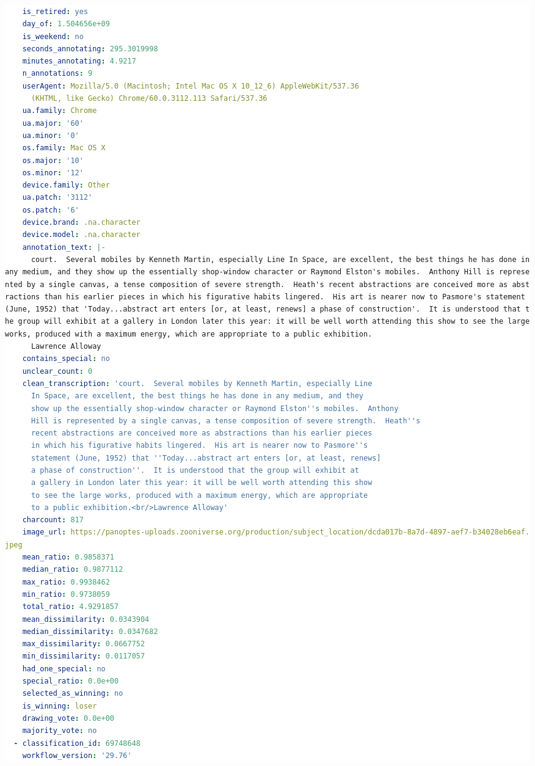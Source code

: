 ```yaml
    is_retired: yes
    day_of: 1.504656e+09
    is_weekend: no
    seconds_annotating: 295.3019998
    minutes_annotating: 4.9217
    n_annotations: 9
    userAgent: Mozilla/5.0 (Macintosh; Intel Mac OS X 10_12_6) AppleWebKit/537.36
      (KHTML, like Gecko) Chrome/60.0.3112.113 Safari/537.36
    ua.family: Chrome
    ua.major: '60'
    ua.minor: '0'
    os.family: Mac OS X
    os.major: '10'
    os.minor: '12'
    device.family: Other
    ua.patch: '3112'
    os.patch: '6'
    device.brand: .na.character
    device.model: .na.character
    annotation_text: |-
      court.  Several mobiles by Kenneth Martin, especially Line In Space, are excellent, the best things he has done in any medium, and they show up the essentially shop-window character or Raymond Elston's mobiles.  Anthony Hill is represented by a single canvas, a tense composition of severe strength.  Heath's recent abstractions are conceived more as abstractions than his earlier pieces in which his figurative habits lingered.  His art is nearer now to Pasmore's statement (June, 1952) that 'Today...abstract art enters [or, at least, renews] a phase of construction'.  It is understood that the group will exhibit at a gallery in London later this year: it will be well worth attending this show to see the large works, produced with a maximum energy, which are appropriate to a public exhibition.
      Lawrence Alloway
    contains_special: no
    unclear_count: 0
    clean_transcription: 'court.  Several mobiles by Kenneth Martin, especially Line
      In Space, are excellent, the best things he has done in any medium, and they
      show up the essentially shop-window character or Raymond Elston''s mobiles.  Anthony
      Hill is represented by a single canvas, a tense composition of severe strength.  Heath''s
      recent abstractions are conceived more as abstractions than his earlier pieces
      in which his figurative habits lingered.  His art is nearer now to Pasmore''s
      statement (June, 1952) that ''Today...abstract art enters [or, at least, renews]
      a phase of construction''.  It is understood that the group will exhibit at
      a gallery in London later this year: it will be well worth attending this show
      to see the large works, produced with a maximum energy, which are appropriate
      to a public exhibition.<br/>Lawrence Alloway'
    charcount: 817
    image_url: https://panoptes-uploads.zooniverse.org/production/subject_location/dcda017b-8a7d-4897-aef7-b34028eb6eaf.jpeg
    mean_ratio: 0.9858371
    median_ratio: 0.9877112
    max_ratio: 0.9938462
    min_ratio: 0.9738059
    total_ratio: 4.9291857
    mean_dissimilarity: 0.0343904
    median_dissimilarity: 0.0347682
    max_dissimilarity: 0.0667752
    min_dissimilarity: 0.0117057
    had_one_special: no
    special_ratio: 0.0e+00
    selected_as_winning: no
    is_winning: loser
    drawing_vote: 0.0e+00
    majority_vote: no
  - classification_id: 69748648
    workflow_version: '29.76'
```